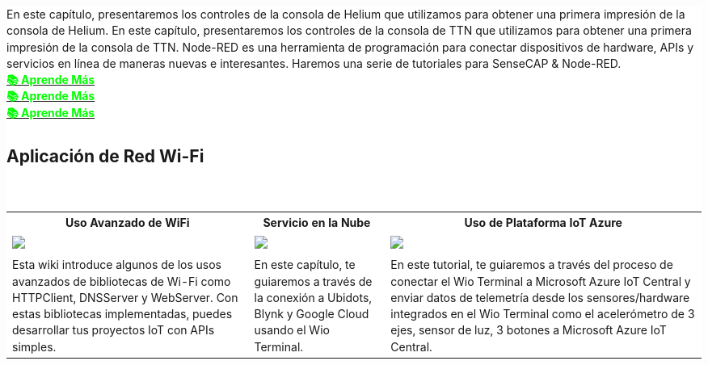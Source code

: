   </tr>
    <tr class="table-trnobg"></tr>
    <tr class="table-trnobg">
      <td class="table-trnobg" style={{ textAlign: 'justify' }}><font size={"2"}>En este capítulo, presentaremos los controles de la consola de Helium que utilizamos para obtener una primera impresión de la consola de Helium.</font></td>
      <td class="table-trnobg" style={{ textAlign: 'justify' }}><font size={"2"}>En este capítulo, presentaremos los controles de la consola de TTN que utilizamos para obtener una primera impresión de la consola de TTN. </font></td>
      <td class="table-trnobg" style={{ textAlign: 'justify' }}><font size={"2"}>Node-RED es una herramienta de programación para conectar dispositivos de hardware, APIs y servicios en línea de maneras nuevas e interesantes. Haremos una serie de tutoriales para SenseCAP & Node-RED.</font></td>
    </tr>
    <tr class="table-trnobg"></tr>
  <tr class="table-trnobg">
   <td class="table-trnobg"><div class="get_one_now_container" style={{textAlign: 'center'}}><a class="get_one_now_item" href="https://wiki.seeedstudio.com/es/K1100-VOC-and-eCO2-Gas-Sensor-Grove-LoRa-E5/" target="_blank" rel="noopener noreferrer"><strong><span><font color={'FFFFFF'} size={"4"}>📚 Aprende Más</font></span></strong></a></div></td>
      <td class="table-trnobg"><div class="get_one_now_container" style={{textAlign: 'center'}}><a class="get_one_now_item" href="https://wiki.seeedstudio.com/es/K1100-Temp-Humi-Sensor-Grove-LoRa-E5/" target="_blank" rel="noopener noreferrer"><strong><span><font color={'FFFFFF'} size={"4"}>📚 Aprende Más</font></span></strong></a></div></td>
      <td class="table-trnobg"><div class="get_one_now_container" style={{textAlign: 'center'}}><a class="get_one_now_item" href="https://wiki.seeedstudio.com/es/K1100-Vision-AI-Module-Grove-LoRa-E5/" target="_blank" rel="noopener noreferrer"><strong><span><font color={'FFFFFF'} size={"4"}>📚 Aprende Más</font></span></strong></a></div></td>
        </tr>
    </table>
</div>

## Aplicación de Red Wi-Fi

<br />

<div class="table-center">
 <table class="table-nobg">
    <tr class="table-trnobg">
      <th class="table-trnobg">Uso Avanzado de WiFi</th>
      <th class="table-trnobg">Servicio en la Nube</th>
      <th class="table-trnobg">Uso de Plataforma IoT Azure</th>
  </tr>
    <tr class="table-trnobg"></tr>
  <tr class="table-trnobg">
   <td class="table-trnobg"><div style={{textAlign:'center'}}><img src="https://files.seeedstudio.com/wiki/Wio-Terminal-Advanced-Wi-Fi/banner.png" style={{width:300, height:'auto'}}/></div></td>
      <td class="table-trnobg"><div style={{textAlign:'center'}}><img src="https://files.seeedstudio.com/wiki/k1100_ubidots/1.png" style={{width:300, height:'auto'}}/></div></td>
      <td class="table-trnobg"><div sawakentyle={{textAlign:'center'}}><img src="https://files.seeedstudio.com/wiki/Azure_IoTc_WT/WT_client_send.png" style={{width:300, height:'auto'}}/></div></td>
  </tr>
    <tr class="table-trnobg"></tr>
    <tr class="table-trnobg">
      <td class="table-trnobg" style={{ textAlign: 'justify' }}><font size={"2"}>Esta wiki introduce algunos de los usos avanzados de bibliotecas de Wi-Fi como HTTPClient, DNSServer y WebServer. Con estas bibliotecas implementadas, puedes desarrollar tus proyectos IoT con APIs simples.</font></td>
      <td class="table-trnobg" style={{ textAlign: 'justify' }}><font size={"2"}>En este capítulo, te guiaremos a través de la conexión a Ubidots, Blynk y Google Cloud usando el Wio Terminal. </font></td>
      <td class="table-trnobg" style={{ textAlign: 'justify' }}><font size={"2"}>En este tutorial, te guiaremos a través del proceso de conectar el Wio Terminal a Microsoft Azure IoT Central y enviar datos de telemetría desde los sensores/hardware integrados en el Wio Terminal como el acelerómetro de 3 ejes, sensor de luz, 3 botones a Microsoft Azure IoT Central. </font></td>
    </tr>
    <tr class="table-trnobg"></tr>
  <tr class="table-trnobg">